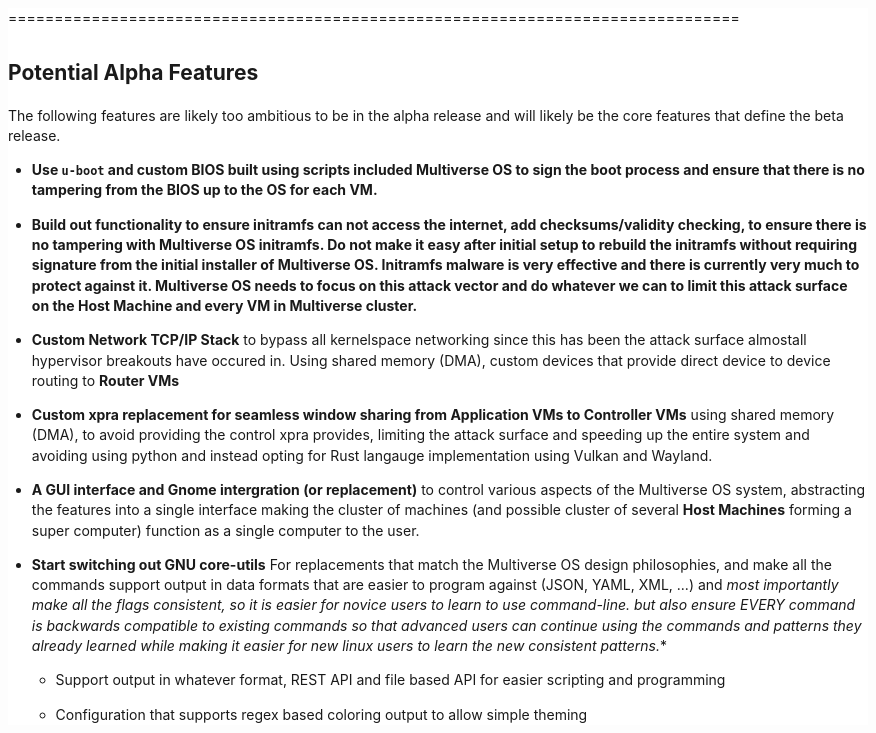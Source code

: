 
===============================================================================
## Potential Alpha Features
The following features are likely too ambitious to be in the alpha release and will likely be the core features that define the beta release.

  * **Use `u-boot` and custom BIOS built using scripts included Multiverse OS to sign the boot process and ensure that there is no tampering from the BIOS up to the OS for each VM.**

  * **Build out functionality to ensure initramfs can not access the internet, add checksums/validity checking, to ensure there is no tampering with Multiverse OS initramfs. Do not make it easy after initial setup to rebuild the initramfs without requiring signature from the initial installer of Multiverse OS. Initramfs malware is very effective and there is currently very much to protect against it. Multiverse OS needs to focus on this attack vector and do whatever we can to limit this attack surface on the Host Machine and every VM in Multiverse cluster.**

  * **Custom Network TCP/IP Stack** to bypass all kernelspace networking since this has been the attack surface almostall hypervisor breakouts have occured in. Using shared memory (DMA), custom devices that provide direct device to device routing to **Router VMs**

  * **Custom xpra replacement for seamless window sharing from Application VMs to Controller VMs** using shared memory (DMA), to avoid providing the control xpra provides, limiting the attack surface and speeding up the entire system and avoiding using python and instead opting for Rust langauge implementation using Vulkan and Wayland.

  * **A GUI interface and Gnome intergration (or replacement)** to control various aspects of the Multiverse OS system, abstracting the features into a single interface making the cluster of machines (and possible cluster of several **Host Machines** forming a super computer) function as a single computer to the user. 

  * **Start switching out GNU core-utils** For replacements that match the Multiverse OS design philosophies, and make all the commands support output in data formats that are easier to program against (JSON, YAML, XML, ...) and *most importantly make all the flags consistent, so it is easier for novice users to learn to use command-line. but also ensure EVERY command is backwards compatible to existing commands so that advanced users can continue using the commands and patterns they already learned while making it easier for new linux users to learn the new consistent patterns.**

    * Support output in whatever format, REST API and file based API for easier scripting and programming

    * Configuration that supports regex based coloring output to allow simple theming 


